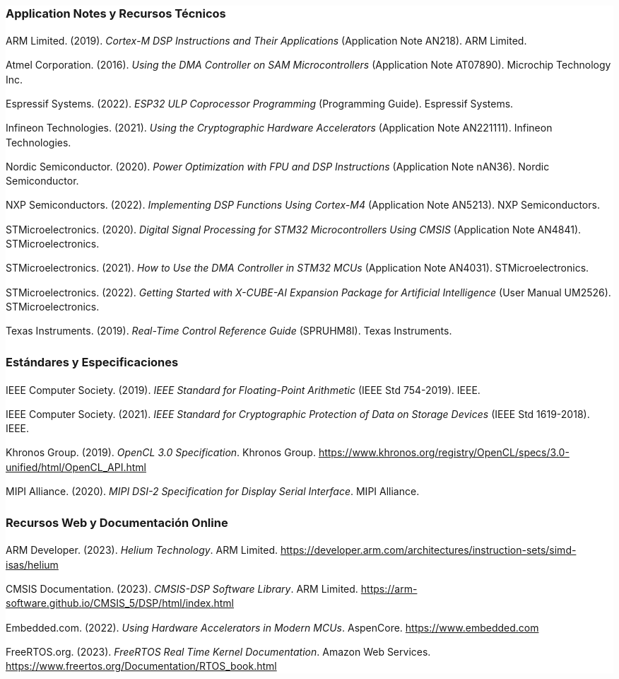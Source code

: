 ### Application Notes y Recursos Técnicos

ARM Limited. (2019). *Cortex-M DSP Instructions and Their Applications* (Application Note AN218). ARM Limited.

Atmel Corporation. (2016). *Using the DMA Controller on SAM Microcontrollers* (Application Note AT07890). Microchip Technology Inc.

Espressif Systems. (2022). *ESP32 ULP Coprocessor Programming* (Programming Guide). Espressif Systems.

Infineon Technologies. (2021). *Using the Cryptographic Hardware Accelerators* (Application Note AN221111). Infineon Technologies.

Nordic Semiconductor. (2020). *Power Optimization with FPU and DSP Instructions* (Application Note nAN36). Nordic Semiconductor.

NXP Semiconductors. (2022). *Implementing DSP Functions Using Cortex-M4* (Application Note AN5213). NXP Semiconductors.

STMicroelectronics. (2020). *Digital Signal Processing for STM32 Microcontrollers Using CMSIS* (Application Note AN4841). STMicroelectronics.

STMicroelectronics. (2021). *How to Use the DMA Controller in STM32 MCUs* (Application Note AN4031). STMicroelectronics.

STMicroelectronics. (2022). *Getting Started with X-CUBE-AI Expansion Package for Artificial Intelligence* (User Manual UM2526). STMicroelectronics.

Texas Instruments. (2019). *Real-Time Control Reference Guide* (SPRUHM8I). Texas Instruments.

### Estándares y Especificaciones

IEEE Computer Society. (2019). *IEEE Standard for Floating-Point Arithmetic* (IEEE Std 754-2019). IEEE.

IEEE Computer Society. (2021). *IEEE Standard for Cryptographic Protection of Data on Storage Devices* (IEEE Std 1619-2018). IEEE.

Khronos Group. (2019). *OpenCL 3.0 Specification*. Khronos Group. https://www.khronos.org/registry/OpenCL/specs/3.0-unified/html/OpenCL_API.html

MIPI Alliance. (2020). *MIPI DSI-2 Specification for Display Serial Interface*. MIPI Alliance.

### Recursos Web y Documentación Online

ARM Developer. (2023). *Helium Technology*. ARM Limited. https://developer.arm.com/architectures/instruction-sets/simd-isas/helium

CMSIS Documentation. (2023). *CMSIS-DSP Software Library*. ARM Limited. https://arm-software.github.io/CMSIS_5/DSP/html/index.html

Embedded.com. (2022). *Using Hardware Accelerators in Modern MCUs*. AspenCore. https://www.embedded.com

FreeRTOS.org. (2023). *FreeRTOS Real Time Kernel Documentation*. Amazon Web Services. https://www.freertos.org/Documentation/RTOS_book.html
